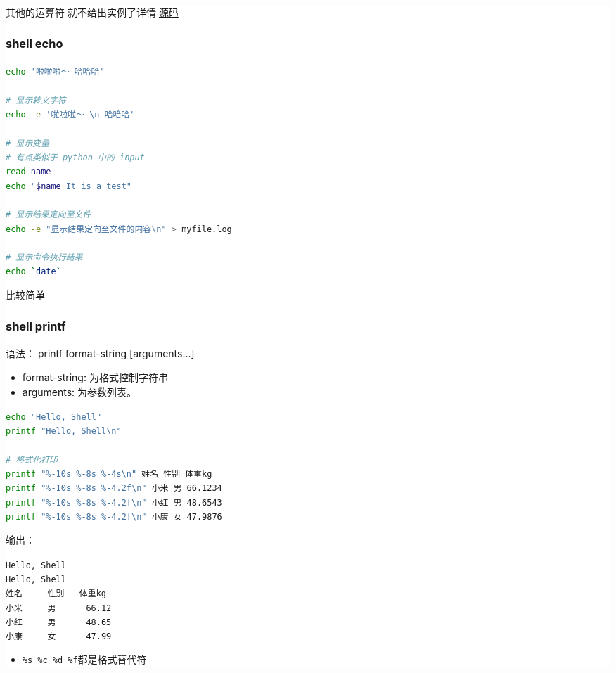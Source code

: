 其他的运算符 就不给出实例了详情 [源码](https://github.com/ruoduan-hub/My-notes/tree/master/shell)

### shell echo

```bash
echo '啦啦啦～ 哈哈哈'

# 显示转义字符
echo -e '啦啦啦～ \n 哈哈哈'

# 显示变量
# 有点类似于 python 中的 input
read name
echo "$name It is a test"

# 显示结果定向至文件
echo -e "显示结果定向至文件的内容\n" > myfile.log

# 显示命令执行结果
echo `date`
```

比较简单

### shell printf

语法：
printf format-string [arguments...]

- format-string: 为格式控制字符串
- arguments: 为参数列表。

```bash
echo "Hello, Shell"
printf "Hello, Shell\n"

# 格式化打印
printf "%-10s %-8s %-4s\n" 姓名 性别 体重kg
printf "%-10s %-8s %-4.2f\n" 小米 男 66.1234
printf "%-10s %-8s %-4.2f\n" 小红 男 48.6543
printf "%-10s %-8s %-4.2f\n" 小康 女 47.9876
```

输出：

```bash
Hello, Shell
Hello, Shell
姓名     性别   体重kg
小米     男      66.12
小红     男      48.65
小康     女      47.99
```

- `%s %c %d %f`都是格式替代符
